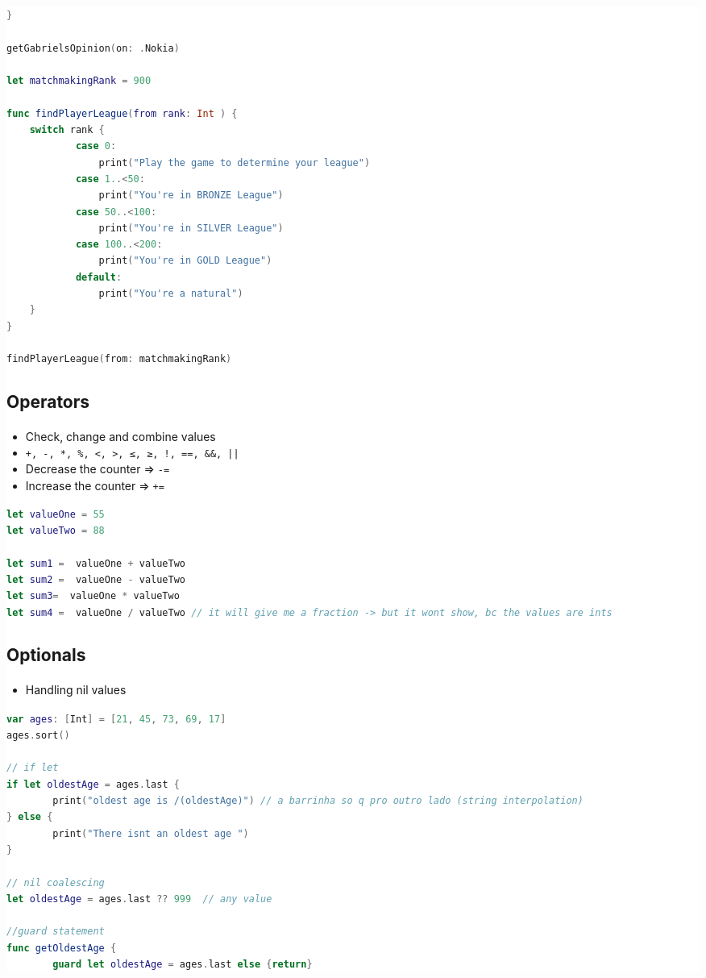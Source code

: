 ```swift
}

getGabrielsOpinion(on: .Nokia)

let matchmakingRank = 900

func findPlayerLeague(from rank: Int ) {
	switch rank {
			case 0:
				print("Play the game to determine your league")
			case 1..<50:
				print("You're in BRONZE League")
			case 50..<100:
				print("You're in SILVER League")
			case 100..<200:
				print("You're in GOLD League")
			default:
				print("You're a natural")
	}
}

findPlayerLeague(from: matchmakingRank)
```

## Operators

- Check, change and combine values
- `+, -, *, %, <, >, ≤, ≥, !, ==, &&, ||`
- Decrease the counter ⇒ `-=`
- Increase the counter ⇒ `+=`

```swift
let valueOne = 55
let valueTwo = 88

let sum1 =  valueOne + valueTwo
let sum2 =  valueOne - valueTwo
let sum3=  valueOne * valueTwo
let sum4 =  valueOne / valueTwo // it will give me a fraction -> but it wont show, bc the values are ints
```

## Optionals

- Handling nil values

```swift
var ages: [Int] = [21, 45, 73, 69, 17]
ages.sort()

// if let
if let oldestAge = ages.last {
		print("oldest age is /(oldestAge)") // a barrinha so q pro outro lado (string interpolation)
} else {
		print("There isnt an oldest age ")
}

// nil coalescing
let oldestAge = ages.last ?? 999  // any value

//guard statement
func getOldestAge {
		guard let oldestAge = ages.last else {return}
```